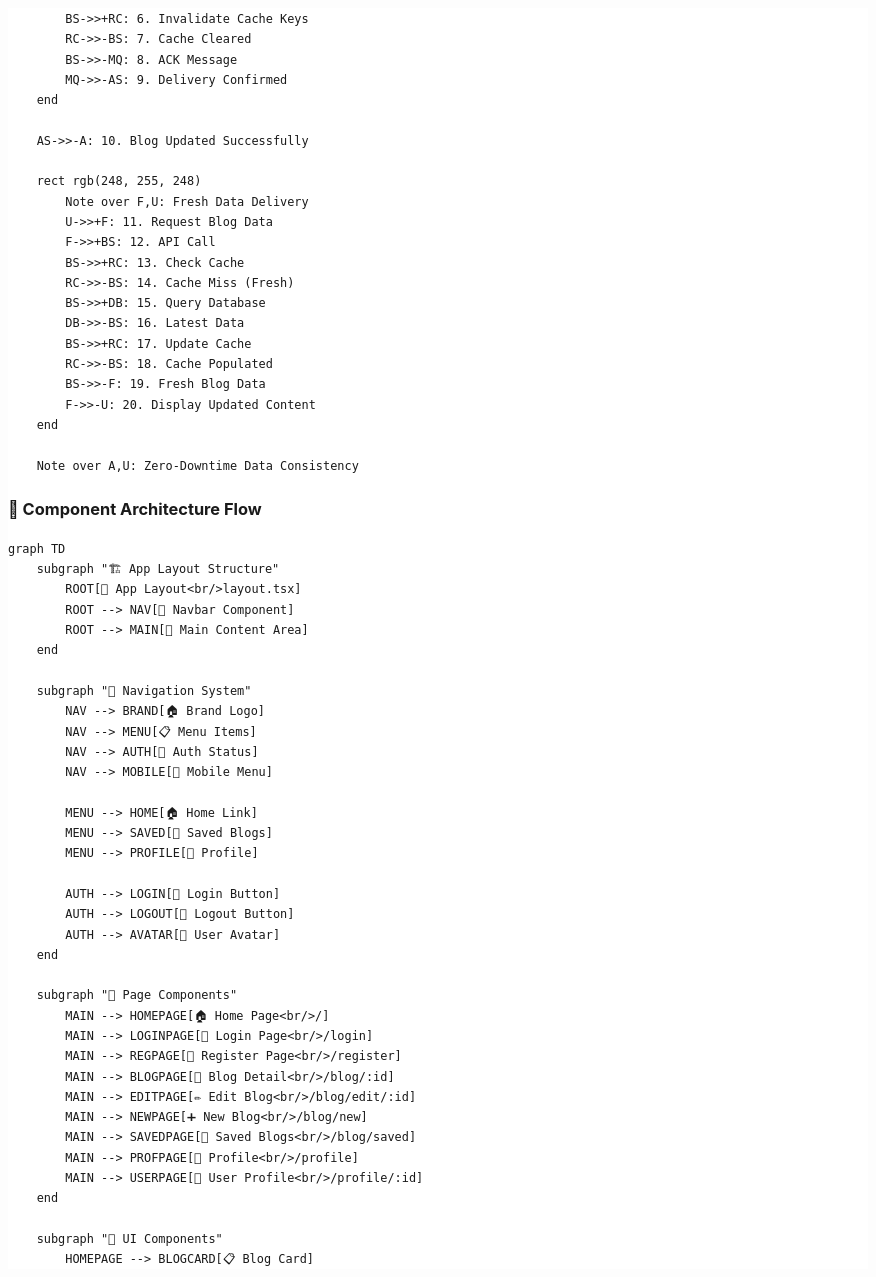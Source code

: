 ```mermaid
        BS->>+RC: 6. Invalidate Cache Keys
        RC->>-BS: 7. Cache Cleared
        BS->>-MQ: 8. ACK Message
        MQ->>-AS: 9. Delivery Confirmed
    end
    
    AS->>-A: 10. Blog Updated Successfully
    
    rect rgb(248, 255, 248)
        Note over F,U: Fresh Data Delivery
        U->>+F: 11. Request Blog Data
        F->>+BS: 12. API Call
        BS->>+RC: 13. Check Cache
        RC->>-BS: 14. Cache Miss (Fresh)
        BS->>+DB: 15. Query Database
        DB->>-BS: 16. Latest Data
        BS->>+RC: 17. Update Cache
        RC->>-BS: 18. Cache Populated
        BS->>-F: 19. Fresh Blog Data
        F->>-U: 20. Display Updated Content
    end
    
    Note over A,U: Zero-Downtime Data Consistency
```

### 🧩 Component Architecture Flow
```mermaid
graph TD
    subgraph "🏗️ App Layout Structure"
        ROOT[📱 App Layout<br/>layout.tsx]
        ROOT --> NAV[🧭 Navbar Component]
        ROOT --> MAIN[📄 Main Content Area]
    end
    
    subgraph "🧭 Navigation System"
        NAV --> BRAND[🏠 Brand Logo]
        NAV --> MENU[📋 Menu Items]
        NAV --> AUTH[🔐 Auth Status]
        NAV --> MOBILE[📱 Mobile Menu]
        
        MENU --> HOME[🏠 Home Link]
        MENU --> SAVED[💾 Saved Blogs]
        MENU --> PROFILE[👤 Profile]
        
        AUTH --> LOGIN[🔑 Login Button]
        AUTH --> LOGOUT[🚪 Logout Button]
        AUTH --> AVATAR[👤 User Avatar]
    end
    
    subgraph "📄 Page Components"
        MAIN --> HOMEPAGE[🏠 Home Page<br/>/]
        MAIN --> LOGINPAGE[🔑 Login Page<br/>/login]
        MAIN --> REGPAGE[📝 Register Page<br/>/register]
        MAIN --> BLOGPAGE[📖 Blog Detail<br/>/blog/:id]
        MAIN --> EDITPAGE[✏️ Edit Blog<br/>/blog/edit/:id]
        MAIN --> NEWPAGE[➕ New Blog<br/>/blog/new]
        MAIN --> SAVEDPAGE[💾 Saved Blogs<br/>/blog/saved]
        MAIN --> PROFPAGE[👤 Profile<br/>/profile]
        MAIN --> USERPAGE[👥 User Profile<br/>/profile/:id]
    end
    
    subgraph "🎨 UI Components"
        HOMEPAGE --> BLOGCARD[📋 Blog Card]
```
